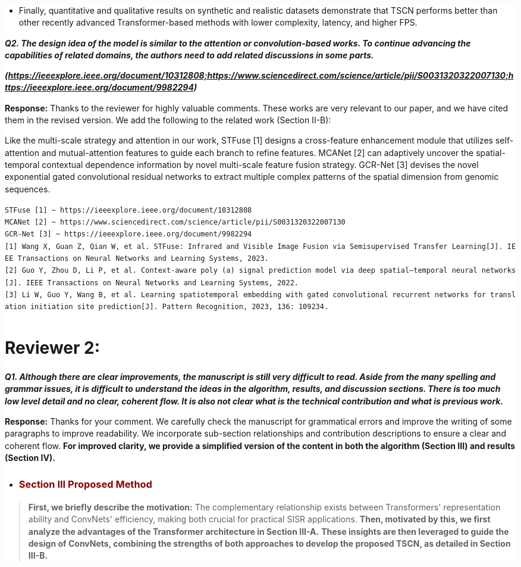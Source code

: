 - Finally, quantitative and qualitative results on synthetic and realistic datasets demonstrate that TSCN performs better than other recently advanced Transformer-based methods with lower complexity, latency, and higher FPS.

 

***Q2. The design idea of the model is similar to the attention or convolution-based works. To continue advancing the capabilities of related domains, the authors need to add related discussions in some parts.***

***(https://ieeexplore.ieee.org/document/10312808;https://www.sciencedirect.com/science/article/pii/S0031320322007130;https://ieeexplore.ieee.org/document/9982294)***

**Response:** Thanks to the reviewer for highly valuable comments. These works are very relevant to our paper, and we have cited them in the revised version. We add the following to the related work (Section II-B):

Like the multi-scale strategy and attention in our work, STFuse [1] designs a cross-feature enhancement module that utilizes self-attention and mutual-attention features to guide each branch to refine features. MCANet [2] can adaptively uncover the spatial-temporal contextual dependence information by novel multi-scale feature fusion strategy. GCR-Net [3] devises the novel exponential gated convolutional residual networks to extract multiple complex patterns of the spatial dimension from genomic sequences.

```
STFuse [1] ~ https://ieeexplore.ieee.org/document/10312808
MCANet [2] ~ https://www.sciencedirect.com/science/article/pii/S0031320322007130
GCR-Net [3] ~ https://ieeexplore.ieee.org/document/9982294
[1] Wang X, Guan Z, Qian W, et al. STFuse: Infrared and Visible Image Fusion via Semisupervised Transfer Learning[J]. IEEE Transactions on Neural Networks and Learning Systems, 2023.
[2] Guo Y, Zhou D, Li P, et al. Context-aware poly (a) signal prediction model via deep spatial–temporal neural networks[J]. IEEE Transactions on Neural Networks and Learning Systems, 2022.
[3] Li W, Guo Y, Wang B, et al. Learning spatiotemporal embedding with gated convolutional recurrent networks for translation initiation site prediction[J]. Pattern Recognition, 2023, 136: 109234.
```



# **Reviewer 2:**

***Q1. Although there are clear improvements, the manuscript is still very difficult to read. Aside from the many spelling and grammar issues, it is difficult to understand the ideas in the algorithm, results, and discussion sections. There is too much low level detail and no clear, coherent flow. It is also not clear what is the technical contribution and what is previous work.***

**Response:** Thanks for your comment. We carefully check the manuscript for grammatical errors and improve the writing of some paragraphs to improve readability. We incorporate sub-section relationships and contribution descriptions to ensure a clear and coherent flow. **For improved clarity, we provide a simplified version of the content in both the algorithm (Section III) and results (Section IV).**



- ### <font color=DarkRed>Section III Proposed Method</font>

> **First, we briefly describe the motivation:** The complementary relationship exists between Transformers' representation ability and ConvNets' efficiency, making both crucial for practical SISR applications. **Then, motivated by this, we first analyze the advantages of the Transformer architecture in Section III-A.** **These insights are then leveraged to guide the design of ConvNets, combining the strengths of both approaches to develop the proposed TSCN, as detailed in Section III-B.**
